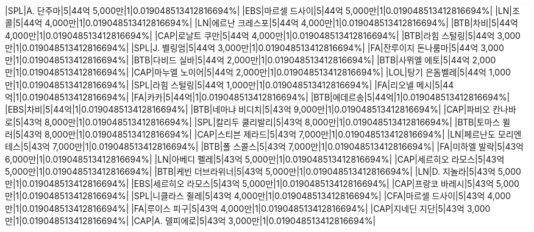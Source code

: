 |SPL|A. 단주마|5|44억 5,000만|1|0.019048513412816694%|
|EBS|마르셀 드사이|5|44억 5,000만|1|0.019048513412816694%|
|LN|조 콜|5|44억 4,000만|1|0.019048513412816694%|
|LN|에르난 크레스포|5|44억 4,000만|1|0.019048513412816694%|
|BTB|차비|5|44억 4,000만|1|0.019048513412816694%|
|CAP|로날트 쿠만|5|44억 4,000만|1|0.019048513412816694%|
|BTB|라힘 스털링|5|44억 3,000만|1|0.019048513412816694%|
|SPL|J. 벨링엄|5|44억 3,000만|1|0.019048513412816694%|
|FA|잔루이지 돈나룸마|5|44억 3,000만|1|0.019048513412816694%|
|BTB|다비드 실바|5|44억 2,000만|1|0.019048513412816694%|
|BTB|사뮈엘 에토|5|44억 2,000만|1|0.019048513412816694%|
|CAP|마누엘 노이어|5|44억 2,000만|1|0.019048513412816694%|
|LOL|탕기 은돔벨레|5|44억 1,000만|1|0.019048513412816694%|
|SPL|라힘 스털링|5|44억 1,000만|1|0.019048513412816694%|
|FA|리오넬 메시|5|44억|1|0.019048513412816694%|
|FA|카카|5|44억|1|0.019048513412816694%|
|BTB|에데르송|5|44억|1|0.019048513412816694%|
|EBS|차비|5|44억|1|0.019048513412816694%|
|BTB|네마냐 비디치|5|43억 9,000만|1|0.019048513412816694%|
|CAP|파비오 칸나바로|5|43억 8,000만|1|0.019048513412816694%|
|SPL|칼리두 쿨리발리|5|43억 8,000만|1|0.019048513412816694%|
|BTB|토마스 뮐러|5|43억 8,000만|1|0.019048513412816694%|
|CAP|스티븐 제라드|5|43억 7,000만|1|0.019048513412816694%|
|LN|페르난도 모리엔테스|5|43억 7,000만|1|0.019048513412816694%|
|BTB|폴 스콜스|5|43억 7,000만|1|0.019048513412816694%|
|FA|미하엘 발락|5|43억 6,000만|1|0.019048513412816694%|
|LN|아베디 펠레|5|43억 5,000만|1|0.019048513412816694%|
|CAP|세르히오 라모스|5|43억 5,000만|1|0.019048513412816694%|
|BTB|케빈 더브라위너|5|43억 5,000만|1|0.019048513412816694%|
|LN|D. 지놀라|5|43억 5,000만|1|0.019048513412816694%|
|EBS|세르히오 라모스|5|43억 5,000만|1|0.019048513412816694%|
|CAP|프랑코 바레시|5|43억 5,000만|1|0.019048513412816694%|
|SPL|니클라스 쥘레|5|43억 4,000만|1|0.019048513412816694%|
|CFA|마르셀 드사이|5|43억 4,000만|1|0.019048513412816694%|
|FA|루이스 피구|5|43억 4,000만|1|0.019048513412816694%|
|CAP|지네딘 지단|5|43억 3,000만|1|0.019048513412816694%|
|CAP|A. 델피에로|5|43억 3,000만|1|0.019048513412816694%|